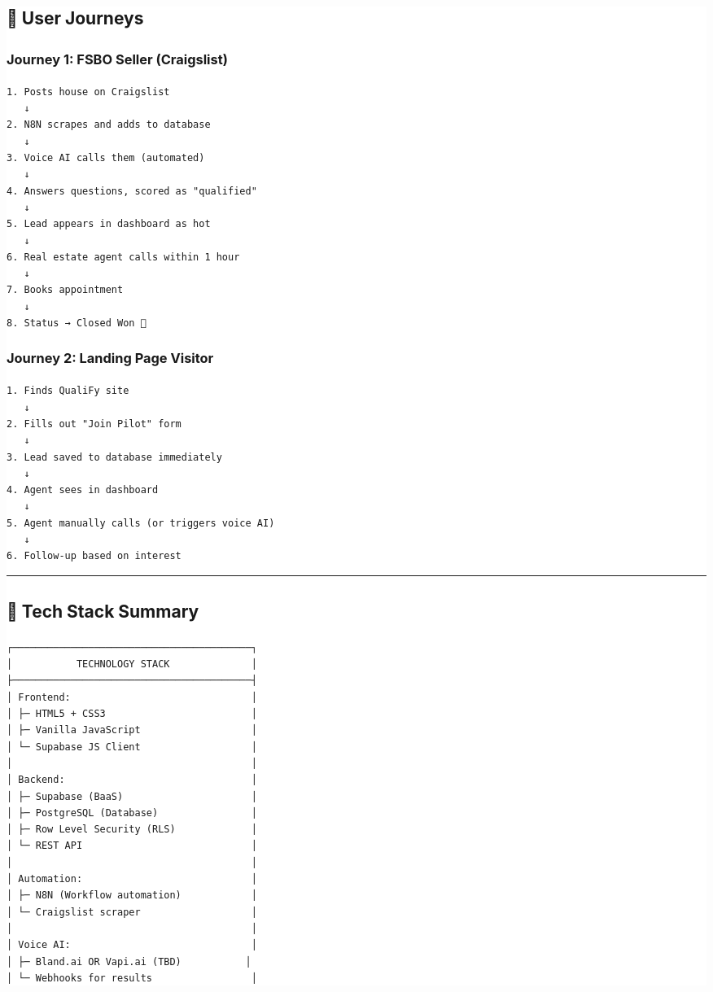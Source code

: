 ## 📱 User Journeys

### Journey 1: FSBO Seller (Craigslist)

```
1. Posts house on Craigslist
   ↓
2. N8N scrapes and adds to database
   ↓
3. Voice AI calls them (automated)
   ↓
4. Answers questions, scored as "qualified"
   ↓
5. Lead appears in dashboard as hot
   ↓
6. Real estate agent calls within 1 hour
   ↓
7. Books appointment
   ↓
8. Status → Closed Won 🎉
```

### Journey 2: Landing Page Visitor

```
1. Finds QualiFy site
   ↓
2. Fills out "Join Pilot" form
   ↓
3. Lead saved to database immediately
   ↓
4. Agent sees in dashboard
   ↓
5. Agent manually calls (or triggers voice AI)
   ↓
6. Follow-up based on interest
```

---

## 🎨 Tech Stack Summary

```
┌─────────────────────────────────────────┐
│           TECHNOLOGY STACK              │
├─────────────────────────────────────────┤
│ Frontend:                               │
│ ├─ HTML5 + CSS3                         │
│ ├─ Vanilla JavaScript                   │
│ └─ Supabase JS Client                   │
│                                         │
│ Backend:                                │
│ ├─ Supabase (BaaS)                      │
│ ├─ PostgreSQL (Database)                │
│ ├─ Row Level Security (RLS)             │
│ └─ REST API                             │
│                                         │
│ Automation:                             │
│ ├─ N8N (Workflow automation)            │
│ └─ Craigslist scraper                   │
│                                         │
│ Voice AI:                               │
│ ├─ Bland.ai OR Vapi.ai (TBD)           │
│ └─ Webhooks for results                 │
```